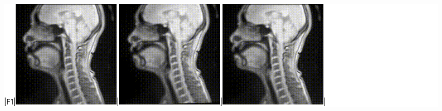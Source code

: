 |F1|<img src='./results/LSTM/08/421_raw.gif' width='200'>|<img src='./results/LSTM/08/421_norm.gif' width='200'>|<img src='./results/BLSTM/08/421_raw.gif' width='200'>|